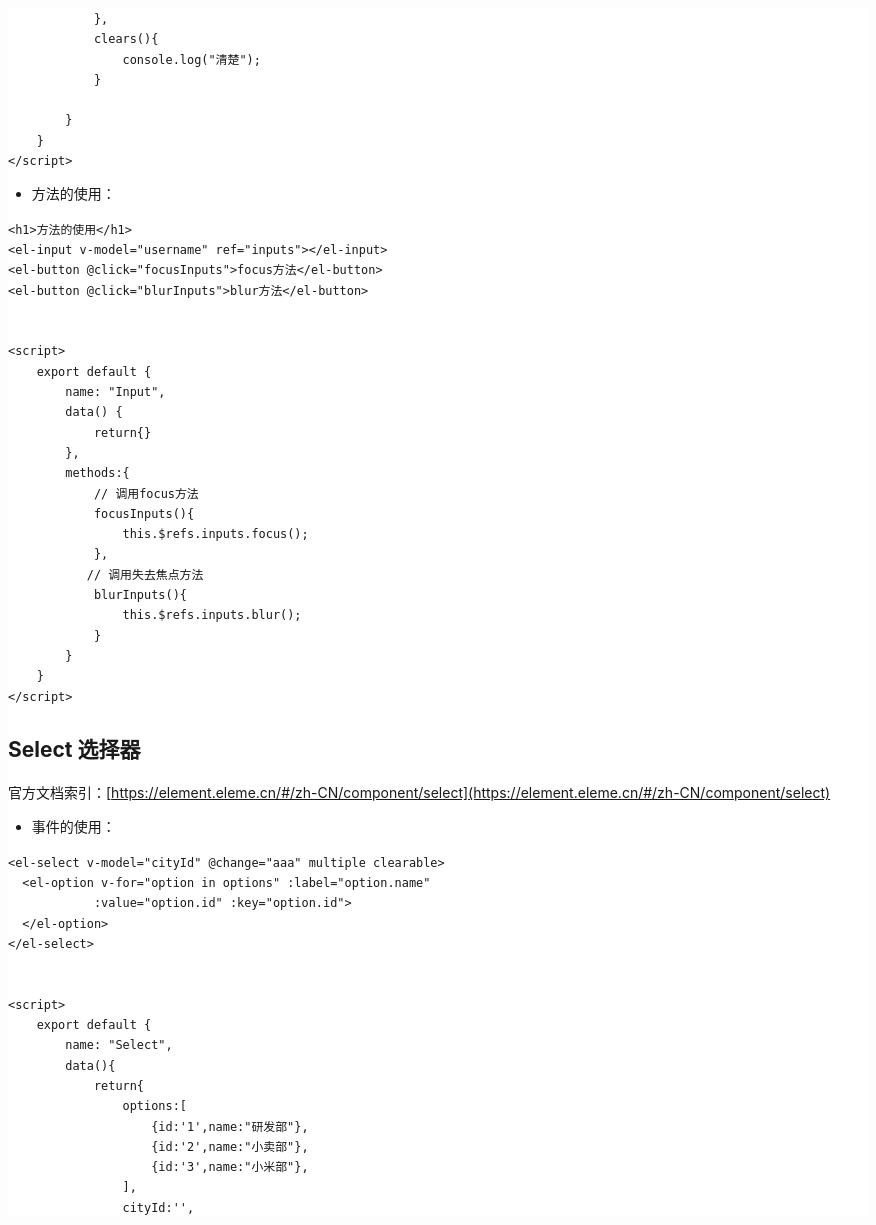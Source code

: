 ```
            },
            clears(){
                console.log("清楚");
            }

        }
    }
</script>
```

*   方法的使用：

```
<h1>方法的使用</h1>
<el-input v-model="username" ref="inputs"></el-input>
<el-button @click="focusInputs">focus方法</el-button>
<el-button @click="blurInputs">blur方法</el-button>


<script>
    export default {
        name: "Input",
        data() {
            return{}
        },
        methods:{
            // 调用focus方法
            focusInputs(){
                this.$refs.inputs.focus();
            },
           // 调用失去焦点方法
            blurInputs(){
                this.$refs.inputs.blur();
            }
        }
    }
</script>
```

Select 选择器
----------

官方文档索引：[https://element.eleme.cn/#/zh-CN/component/select](https://element.eleme.cn/#/zh-CN/component/select)

*   事件的使用：

```
<el-select v-model="cityId" @change="aaa" multiple clearable>
  <el-option v-for="option in options" :label="option.name" 
  			:value="option.id" :key="option.id">
  </el-option>
</el-select>


<script>
    export default {
        name: "Select",
        data(){
            return{
                options:[
                    {id:'1',name:"研发部"},
                    {id:'2',name:"小卖部"},
                    {id:'3',name:"小米部"},
                ],
                cityId:'',
```